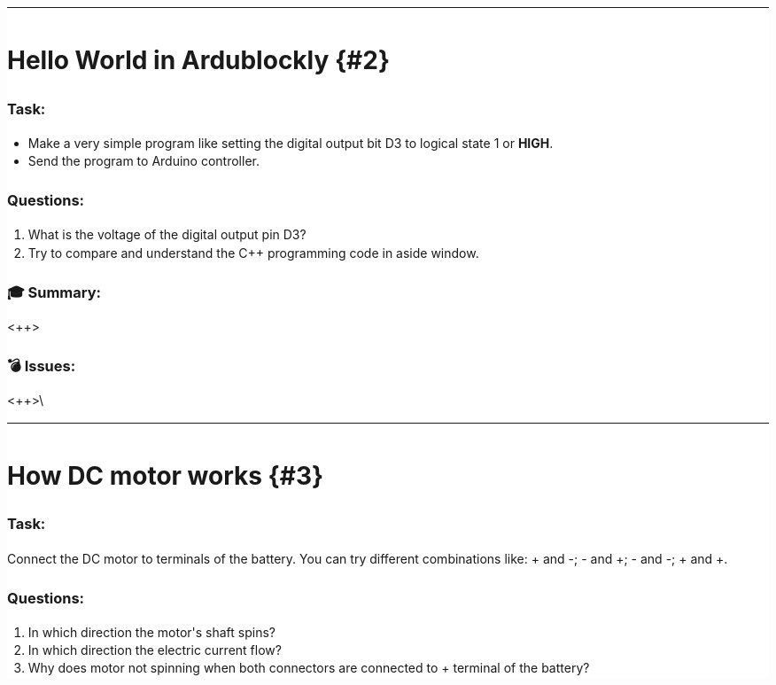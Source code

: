 ------------------------------------------------------------------------

Hello World in Ardublockly {#2}
==========================

### Task:

-   Make a very simple program like setting the digital output bit D3 to
    logical state 1 or **HIGH**.
-   Send the program to Arduino controller.

### Questions:

1.  What is the voltage of the digital output pin D3?
2.  Try to compare and understand the C++ programming code in aside
    window.

<iframe src="https://docs.google.com/presentation/d/1BC5WYt6tLmVa04csT0gHFhqLWAZiRtowicnboajiREs/embed?authuser=0&hl=en&size=s"
width="410" height="337" title="First Program." frameborder="0"
allowfullscreen="true" mozallowfullscreen="true"
webkitallowfullscreen="true"></iframe>

### 🎓 Summary:

\<++\>

### 💣 Issues:

\<++\>\

------------------------------------------------------------------------

How DC motor works {#3}
==================

### Task:

Connect the DC motor to terminals of the battery. You can try different
combinations like: + and -; - and +; - and -; + and +.

### Questions:

1.  In which direction the motor\'s shaft spins?
2.  In which direction the electric current flow?
3.  Why does motor not spinning when both connectors are connected to +
    terminal of the battery?

<iframe #1974716262
src="https://docs.google.com/presentation/d/1Qfc5rweijkqj0otiPTjmi5Ch69kUaB-0SukPASNJl0I/embed?authuser=0&hl=en&size=s"
width="410" height="337" title="Smer toka skozi motor" frameborder="0"
allowfullscreen="true" mozallowfullscreen="true"
webkitallowfullscreen="true"></iframe>
